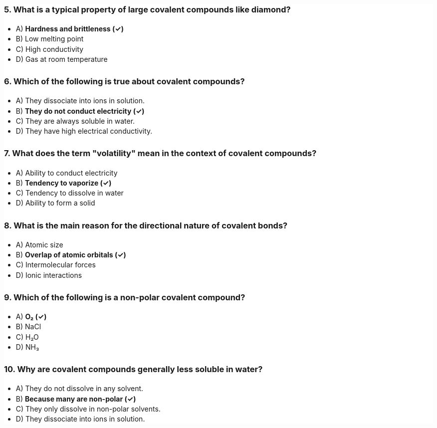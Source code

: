 ### 5. What is a typical property of large covalent compounds like **diamond**?

- A) **Hardness and brittleness (✓)**
- B) Low melting point
- C) High conductivity
- D) Gas at room temperature

### 6. Which of the following is true about covalent compounds?

- A) They dissociate into ions in solution.
- B) **They do not conduct electricity (✓)**
- C) They are always soluble in water.
- D) They have high electrical conductivity.

### 7. What does the term "volatility" mean in the context of covalent compounds?

- A) Ability to conduct electricity
- B) **Tendency to vaporize (✓)**
- C) Tendency to dissolve in water
- D) Ability to form a solid

### 8. What is the main reason for the directional nature of covalent bonds?

- A) Atomic size
- B) **Overlap of atomic orbitals (✓)**
- C) Intermolecular forces
- D) Ionic interactions

### 9. Which of the following is a non-polar covalent compound?

- A) **O₂ (✓)**
- B) NaCl
- C) H₂O
- D) NH₃

### 10. Why are covalent compounds generally less soluble in water?

- A) They do not dissolve in any solvent.
- B) **Because many are non-polar (✓)**
- C) They only dissolve in non-polar solvents.
- D) They dissociate into ions in solution.
